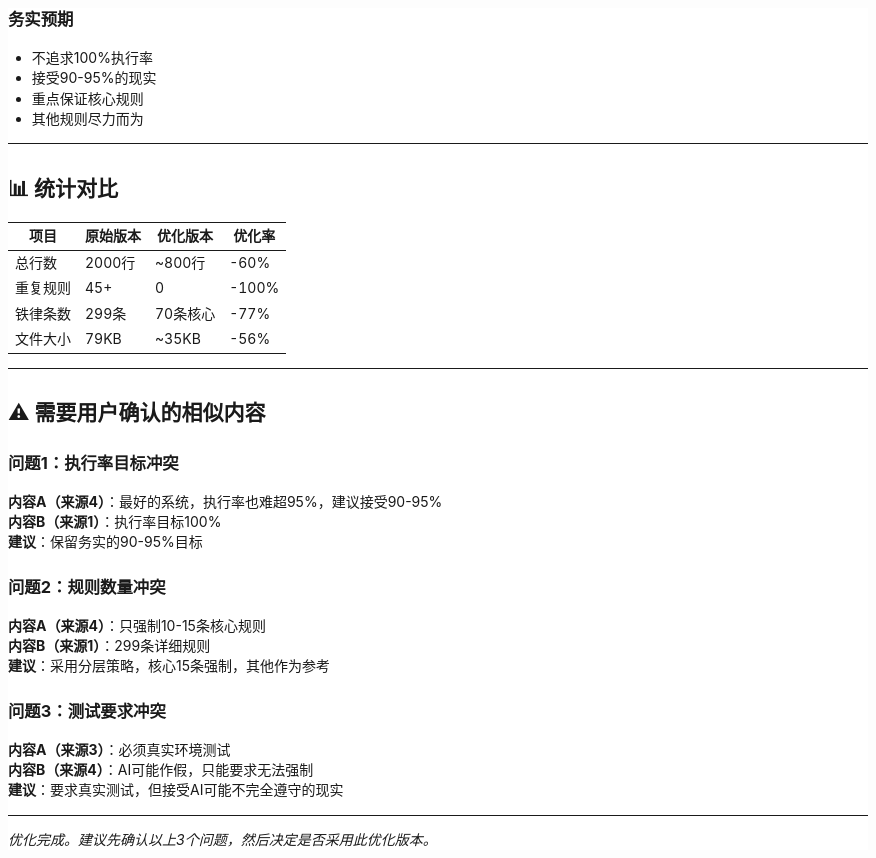 ### 务实预期
- 不追求100%执行率
- 接受90-95%的现实
- 重点保证核心规则
- 其他规则尽力而为

---

## 📊 统计对比

| 项目 | 原始版本 | 优化版本 | 优化率 |
|------|---------|---------|-------|
| 总行数 | 2000行 | ~800行 | -60% |
| 重复规则 | 45+ | 0 | -100% |
| 铁律条数 | 299条 | 70条核心 | -77% |
| 文件大小 | 79KB | ~35KB | -56% |

---

## ⚠️ 需要用户确认的相似内容

### 问题1：执行率目标冲突
**内容A（来源4）**：最好的系统，执行率也难超95%，建议接受90-95%  
**内容B（来源1）**：执行率目标100%  
**建议**：保留务实的90-95%目标

### 问题2：规则数量冲突
**内容A（来源4）**：只强制10-15条核心规则  
**内容B（来源1）**：299条详细规则  
**建议**：采用分层策略，核心15条强制，其他作为参考

### 问题3：测试要求冲突
**内容A（来源3）**：必须真实环境测试  
**内容B（来源4）**：AI可能作假，只能要求无法强制  
**建议**：要求真实测试，但接受AI可能不完全遵守的现实

---

*优化完成。建议先确认以上3个问题，然后决定是否采用此优化版本。*

